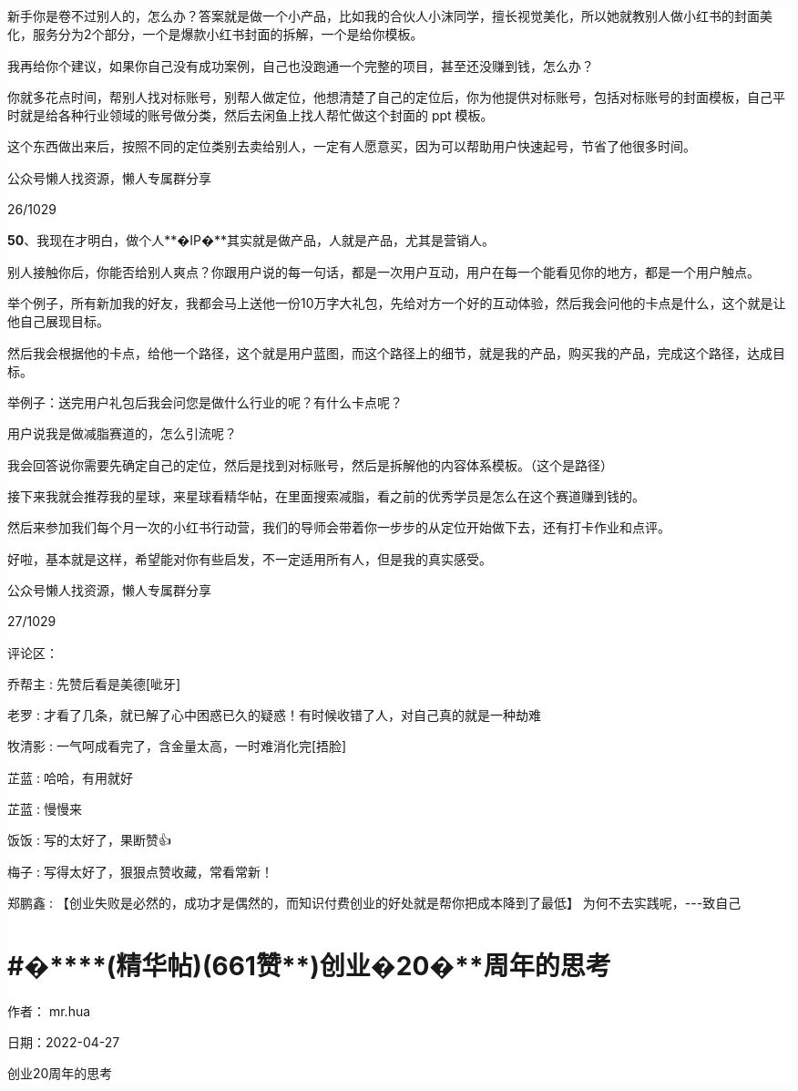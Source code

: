 新手你是卷不过别人的，怎么办？答案就是做一个小产品，比如我的合伙人小沫同学，擅长视觉美化，所以她就教别人做小红书的封面美化，服务分为2个部分，一个是爆款小红书封面的拆解，一个是给你模板。

我再给你个建议，如果你自己没有成功案例，自己也没跑通一个完整的项目，甚至还没赚到钱，怎么办？

你就多花点时间，帮别人找对标账号，别帮人做定位，他想清楚了自己的定位后，你为他提供对标账号，包括对标账号的封面模板，自己平时就是给各种行业领域的账号做分类，然后去闲鱼上找人帮忙做这个封面的 ppt 模板。

这个东西做出来后，按照不同的定位类别去卖给别人，一定有人愿意买，因为可以帮助用户快速起号，节省了他很多时间。

公众号懒人找资源，懒人专属群分享

26/1029

**50**、我现在才明白，做个人**�IP�**其实就是做产品，人就是产品，尤其是营销人。

别人接触你后，你能否给别人爽点？你跟用户说的每一句话，都是一次用户互动，用户在每一个能看见你的地方，都是一个用户触点。

举个例子，所有新加我的好友，我都会马上送他一份10万字大礼包，先给对方一个好的互动体验，然后我会问他的卡点是什么，这个就是让他自己展现目标。

然后我会根据他的卡点，给他一个路径，这个就是用户蓝图，而这个路径上的细节，就是我的产品，购买我的产品，完成这个路径，达成目标。

举例子：送完用户礼包后我会问您是做什么行业的呢？有什么卡点呢？

用户说我是做减脂赛道的，怎么引流呢？

我会回答说你需要先确定自己的定位，然后是找到对标账号，然后是拆解他的内容体系模板。（这个是路径）

接下来我就会推荐我的星球，来星球看精华帖，在里面搜索减脂，看之前的优秀学员是怎么在这个赛道赚到钱的。

然后来参加我们每个月一次的小红书行动营，我们的导师会带着你一步步的从定位开始做下去，还有打卡作业和点评。

好啦，基本就是这样，希望能对你有些启发，不一定适用所有人，但是我的真实感受。

公众号懒人找资源，懒人专属群分享

27/1029

评论区：

乔帮主 : 先赞后看是美德[呲牙]

老罗 : 才看了几条，就已解了心中困惑已久的疑惑！有时候收错了人，对自己真的就是一种劫难

牧清影 : 一气呵成看完了，含金量太高，一时难消化完[捂脸]

芷蓝 : 哈哈，有用就好

芷蓝 : 慢慢来

饭饭 : 写的太好了，果断赞👍

梅子 : 写得太好了，狠狠点赞收藏，常看常新！

郑鹏鑫 : 【创业失败是必然的，成功才是偶然的，而知识付费创业的好处就是帮你把成本降到了最低】  为何不去实践呢，---致自己

# **#�****(**精华帖**)(661**赞**)**创业**�20�**周年的思考

作者： mr.hua

日期：2022-04-27

创业20周年的思考
